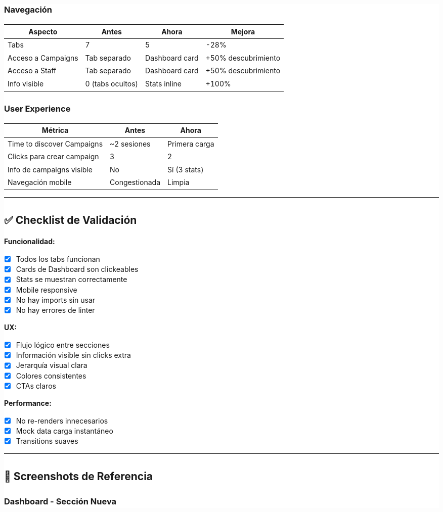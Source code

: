 ### Navegación

| Aspecto | Antes | Ahora | Mejora |
|---------|-------|-------|---------|
| Tabs | 7 | 5 | -28% |
| Acceso a Campaigns | Tab separado | Dashboard card | +50% descubrimiento |
| Acceso a Staff | Tab separado | Dashboard card | +50% descubrimiento |
| Info visible | 0 (tabs ocultos) | Stats inline | +100% |

### User Experience

| Métrica | Antes | Ahora |
|---------|-------|-------|
| Time to discover Campaigns | ~2 sesiones | Primera carga |
| Clicks para crear campaign | 3 | 2 |
| Info de campaigns visible | No | Sí (3 stats) |
| Navegación mobile | Congestionada | Limpia |

---

## ✅ Checklist de Validación

**Funcionalidad:**
- [x] Todos los tabs funcionan
- [x] Cards de Dashboard son clickeables
- [x] Stats se muestran correctamente
- [x] Mobile responsive
- [x] No hay imports sin usar
- [x] No hay errores de linter

**UX:**
- [x] Flujo lógico entre secciones
- [x] Información visible sin clicks extra
- [x] Jerarquía visual clara
- [x] Colores consistentes
- [x] CTAs claros

**Performance:**
- [x] No re-renders innecesarios
- [x] Mock data carga instantáneo
- [x] Transitions suaves

---

## 🎨 Screenshots de Referencia

### Dashboard - Sección Nueva
